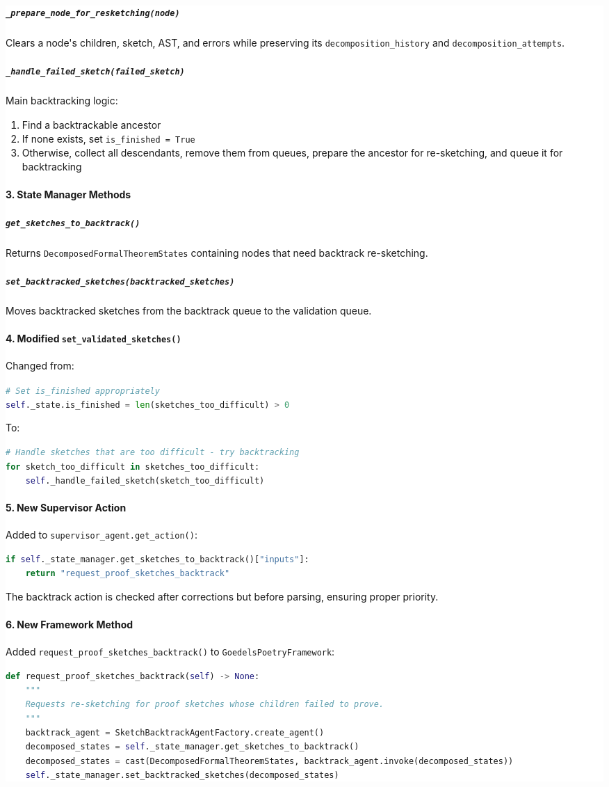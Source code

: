 ##### `_prepare_node_for_resketching(node)`
Clears a node's children, sketch, AST, and errors while preserving its `decomposition_history` and `decomposition_attempts`.

##### `_handle_failed_sketch(failed_sketch)`
Main backtracking logic:
1. Find a backtrackable ancestor
2. If none exists, set `is_finished = True`
3. Otherwise, collect all descendants, remove them from queues, prepare the ancestor for re-sketching, and queue it for backtracking

#### 3. State Manager Methods

##### `get_sketches_to_backtrack()`
Returns `DecomposedFormalTheoremStates` containing nodes that need backtrack re-sketching.

##### `set_backtracked_sketches(backtracked_sketches)`
Moves backtracked sketches from the backtrack queue to the validation queue.

#### 4. Modified `set_validated_sketches()`

Changed from:
```python
# Set is_finished appropriately
self._state.is_finished = len(sketches_too_difficult) > 0
```

To:
```python
# Handle sketches that are too difficult - try backtracking
for sketch_too_difficult in sketches_too_difficult:
    self._handle_failed_sketch(sketch_too_difficult)
```

#### 5. New Supervisor Action

Added to `supervisor_agent.get_action()`:
```python
if self._state_manager.get_sketches_to_backtrack()["inputs"]:
    return "request_proof_sketches_backtrack"
```

The backtrack action is checked after corrections but before parsing, ensuring proper priority.

#### 6. New Framework Method

Added `request_proof_sketches_backtrack()` to `GoedelsPoetryFramework`:
```python
def request_proof_sketches_backtrack(self) -> None:
    """
    Requests re-sketching for proof sketches whose children failed to prove.
    """
    backtrack_agent = SketchBacktrackAgentFactory.create_agent()
    decomposed_states = self._state_manager.get_sketches_to_backtrack()
    decomposed_states = cast(DecomposedFormalTheoremStates, backtrack_agent.invoke(decomposed_states))
    self._state_manager.set_backtracked_sketches(decomposed_states)
```
